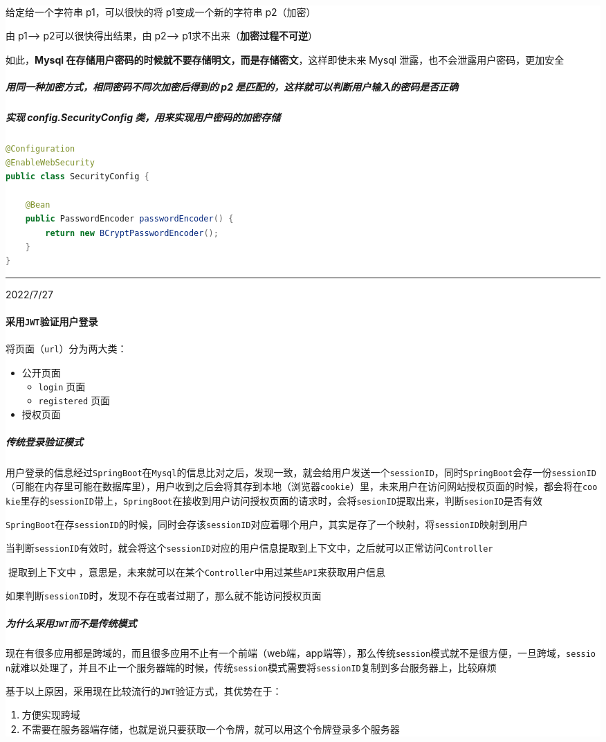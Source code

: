   给定给一个字符串 p1，可以很快的将 p1变成一个新的字符串 p2（加密）

  由 p1——> p2可以很快得出结果，由 p2——> p1求不出来（**加密过程不可逆**）

  如此，**Mysql 在存储用户密码的时候就不要存储明文，而是存储密文**，这样即使未来 Mysql 泄露，也不会泄露用户密码，更加安全

  ##### 用同一种加密方式，相同密码不同次加密后得到的 p2 是匹配的，这样就可以判断用户输入的密码是否正确

##### 实现 config.SecurityConfig 类，用来实现用户密码的加密存储

```java
@Configuration
@EnableWebSecurity
public class SecurityConfig {

    @Bean
    public PasswordEncoder passwordEncoder() {
        return new BCryptPasswordEncoder();
    }
}
```

-------------------------------

2022/7/27

#### 采用`JWT`验证用户登录

将页面（`url`）分为两大类：

- 公开页面
  - `login` 页面
  - `registered` 页面
- 授权页面

##### 传统登录验证模式

​    用户登录的信息经过`SpringBoot`在`Mysql`的信息比对之后，发现一致，就会给用户发送一个`sessionID`，同时`SpringBoot`会存一份`sessionID`（可能在内存里可能在数据库里），用户收到之后会将其存到本地（浏览器`cookie`）里，未来用户在访问网站授权页面的时候，都会将在`cookie`里存的`sessionID`带上，`SpringBoot`在接收到用户访问授权页面的请求时，会将`sesionID`提取出来，判断`sesionID`是否有效

​    `SpringBoot`在存`sessionID`的时候，同时会存该`sessionID`对应着哪个用户，其实是存了一个映射，将`sessionID`映射到用户

​    当判断`sessionID`有效时，就会将这个`sessionID`对应的用户信息提取到上下文中，之后就可以正常访问`Controller` 

​	提取到上下文中 ，意思是，未来就可以在某个`Controller`中用过某些`API`来获取用户信息

​	如果判断`sessionID`时，发现不存在或者过期了，那么就不能访问授权页面

##### 为什么采用`JWT`而不是传统模式

​	现在有很多应用都是跨域的，而且很多应用不止有一个前端（web端，app端等），那么传统`session`模式就不是很方便，一旦跨域，`session`就难以处理了，并且不止一个服务器端的时候，传统`session`模式需要将`sessionID`复制到多台服务器上，比较麻烦

​	基于以上原因，采用现在比较流行的`JWT`验证方式，其优势在于：

1. 方便实现跨域
2. 不需要在服务器端存储，也就是说只要获取一个令牌，就可以用这个令牌登录多个服务器
